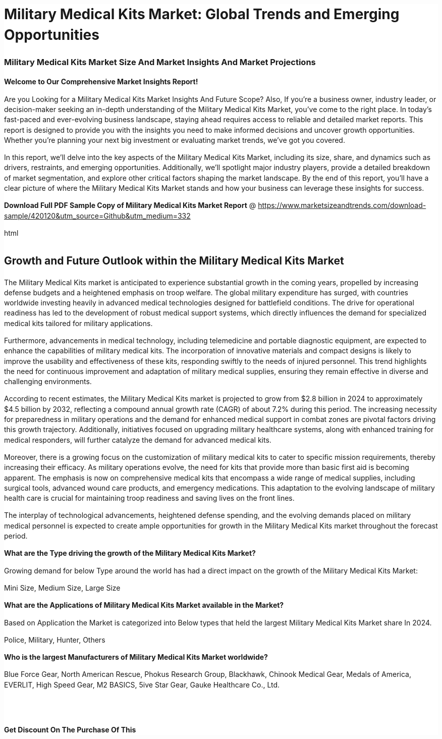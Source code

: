 <h1> Military Medical Kits Market: Global Trends and Emerging Opportunities</h1><div class="" data-test-id=""><h3><span class="">Military Medical Kits Market Size And Market Insights And Market Projections</span></h3></div><div class="" data-test-id=""><p><strong>Welcome to Our Comprehensive Market Insights Report!</strong></p><p>Are you Looking for a Military Medical Kits Market Insights And Future Scope? Also, If you&rsquo;re a business owner, industry leader, or decision-maker seeking an in-depth understanding of the Military Medical Kits Market, you&rsquo;ve come to the right place. In today&rsquo;s fast-paced and ever-evolving business landscape, staying ahead requires access to reliable and detailed market reports. This report is designed to provide you with the insights you need to make informed decisions and uncover growth opportunities. Whether you&rsquo;re planning your next big investment or evaluating market trends, we&rsquo;ve got you covered.</p><p>In this report, we&rsquo;ll delve into the key aspects of the Military Medical Kits Market, including its size, share, and dynamics such as drivers, restraints, and emerging opportunities. Additionally, we&rsquo;ll spotlight major industry players, provide a detailed breakdown of market segmentation, and explore other critical factors shaping the market landscape. By the end of this report, you&rsquo;ll have a clear picture of where the Military Medical Kits Market stands and how your business can leverage these insights for success.</p><p><strong>Download Full PDF Sample Copy of Military Medical Kits Market Report</strong> @ <a href="https://www.marketsizeandtrends.com/download-sample/420120&utm_source=Github&utm_medium=332" target="_blank">https://www.marketsizeandtrends.com/download-sample/420120&utm_source=Github&utm_medium=332</a></p></div><div class="" data-test-id=""><p><span class="">html<h2>Growth and Future Outlook within the Military Medical Kits Market</h2><p>The Military Medical Kits market is anticipated to experience substantial growth in the coming years, propelled by increasing defense budgets and a heightened emphasis on troop welfare. The global military expenditure has surged, with countries worldwide investing heavily in advanced medical technologies designed for battlefield conditions. The drive for operational readiness has led to the development of robust medical support systems, which directly influences the demand for specialized medical kits tailored for military applications.</p><p>Furthermore, advancements in medical technology, including telemedicine and portable diagnostic equipment, are expected to enhance the capabilities of military medical kits. The incorporation of innovative materials and compact designs is likely to improve the usability and effectiveness of these kits, responding swiftly to the needs of injured personnel. This trend highlights the need for continuous improvement and adaptation of military medical supplies, ensuring they remain effective in diverse and challenging environments.</p><p><strong></strong></p><p>According to recent estimates, the Military Medical Kits market is projected to grow from $2.8 billion in 2024 to approximately $4.5 billion by 2032, reflecting a compound annual growth rate (CAGR) of about 7.2% during this period. The increasing necessity for preparedness in military operations and the demand for enhanced medical support in combat zones are pivotal factors driving this growth trajectory. Additionally, initiatives focused on upgrading military healthcare systems, along with enhanced training for medical responders, will further catalyze the demand for advanced medical kits.</p><p>Moreover, there is a growing focus on the customization of military medical kits to cater to specific mission requirements, thereby increasing their efficacy. As military operations evolve, the need for kits that provide more than basic first aid is becoming apparent. The emphasis is now on comprehensive medical kits that encompass a wide range of medical supplies, including surgical tools, advanced wound care products, and emergency medications. This adaptation to the evolving landscape of military health care is crucial for maintaining troop readiness and saving lives on the front lines.</p><p>The interplay of technological advancements, heightened defense spending, and the evolving demands placed on military medical personnel is expected to create ample opportunities for growth in the Military Medical Kits market throughout the forecast period.</p></span></p><p><strong><span class="">What are the&nbsp;Type driving the growth of the Military Medical Kits Market?</span></strong></p></div><div class="" data-test-id=""><p><span class="">Growing demand for below Type around the world has had a direct impact on the growth of the Military Medical Kits Market:</span></p></div><div class="" data-test-id=""><p>Mini Size, Medium Size, Large Size</p><p><span class=""><strong>What are the&nbsp;Applications&nbsp;of Military Medical Kits Market available in the Market?</strong></span></p></div><div class="" data-test-id=""><p><span class="">Based on Application the Market is categorized into Below types that held the largest Military Medical Kits Market share In 2024.</span></p></div><div class="" data-test-id=""><p><span class="">Police, Military, Hunter, Others</span></p><p><span class=""><strong>Who is the largest Manufacturers of Military Medical Kits Market worldwide?</strong></span></p></div><div class="" data-test-id=""><p><span class="">Blue Force Gear, North American Rescue, Phokus Research Group, Blackhawk, Chinook Medical Gear, Medals of America, EVERLIT, High Speed Gear, M2 BASICS, 5ive Star Gear, Gauke Healthcare Co., Ltd.</span></p></div><div class="" data-test-id="">&nbsp;</div><div class="" data-test-id="">&nbsp;</div><div class="" data-test-id=""><p><span class=""><strong>Get Discount On The Purchase Of This